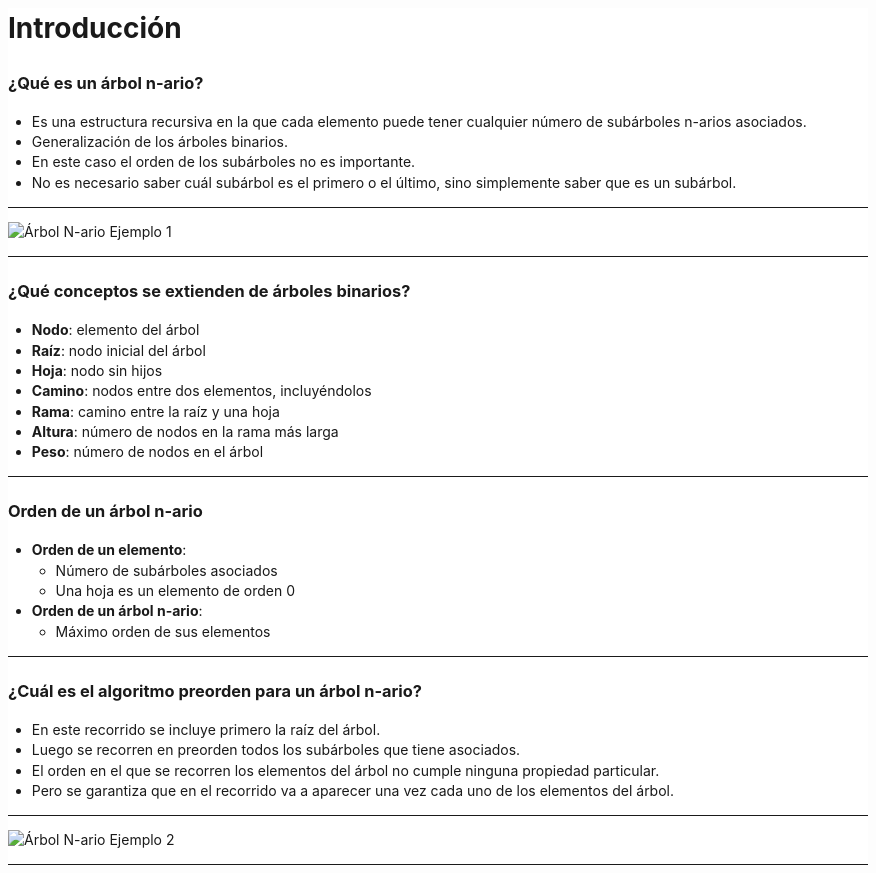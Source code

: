 # Introducción

### ¿Qué es un árbol n-ario?

- Es una estructura recursiva en la que cada elemento puede tener cualquier número de subárboles n-arios asociados.  
- Generalización de los árboles binarios.  
- En este caso el orden de los subárboles no es importante.  
- No es necesario saber cuál subárbol es el primero o el último, sino simplemente saber que es un subárbol.

---

![Árbol N-ario Ejemplo 1](arboln1)

---

### ¿Qué conceptos se extienden de árboles binarios?

- **Nodo**: elemento del árbol  
- **Raíz**: nodo inicial del árbol  
- **Hoja**: nodo sin hijos  
- **Camino**: nodos entre dos elementos, incluyéndolos  
- **Rama**: camino entre la raíz y una hoja  
- **Altura**: número de nodos en la rama más larga  
- **Peso**: número de nodos en el árbol  

---

### Orden de un árbol n-ario

- **Orden de un elemento**:
  - Número de subárboles asociados
  - Una hoja es un elemento de orden 0
- **Orden de un árbol n-ario**:
  - Máximo orden de sus elementos

---

### ¿Cuál es el algoritmo preorden para un árbol n-ario?

- En este recorrido se incluye primero la raíz del árbol.  
- Luego se recorren en preorden todos los subárboles que tiene asociados.  
- El orden en el que se recorren los elementos del árbol no cumple ninguna propiedad particular.  
- Pero se garantiza que en el recorrido va a aparecer una vez cada uno de los elementos del árbol.

---

![Árbol N-ario Ejemplo 2](arboln2)

---
